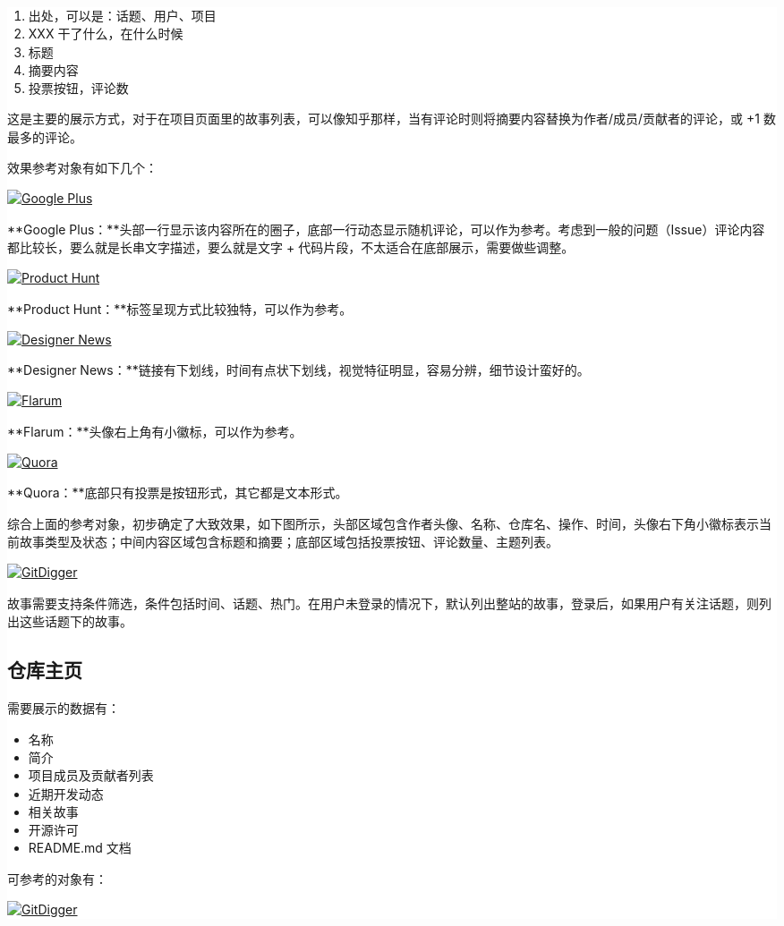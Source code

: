 1. 出处，可以是：话题、用户、项目
2. XXX 干了什么，在什么时候
3. 标题
4. 摘要内容
5. 投票按钮，评论数

这是主要的展示方式，对于在项目页面里的故事列表，可以像知乎那样，当有评论时则将摘要内容替换为作者/成员/贡献者的评论，或 +1 数最多的评论。

效果参考对象有如下几个：

[![](/static/images/gitdigger/20170804205312.png "Google Plus")](/static/images/gitdigger/20170804205312.png)

**Google Plus：**头部一行显示该内容所在的圈子，底部一行动态显示随机评论，可以作为参考。考虑到一般的问题（Issue）评论内容都比较长，要么就是长串文字描述，要么就是文字 + 代码片段，不太适合在底部展示，需要做些调整。

[![](/static/images/gitdigger/20170804205345.png "Product Hunt")](/static/images/gitdigger/20170804205345.png)

**Product Hunt：**标签呈现方式比较独特，可以作为参考。

[![](/static/images/gitdigger/20170804205438.png "Designer News")](/static/images/gitdigger/20170804205438.png)

**Designer News：**链接有下划线，时间有点状下划线，视觉特征明显，容易分辨，细节设计蛮好的。

[![](/static/images/gitdigger/20170804205510.png "Flarum")](/static/images/gitdigger/20170804205510.png)

**Flarum：**头像右上角有小徽标，可以作为参考。

[![](/static/images/gitdigger/20170804205540.png "Quora")](/static/images/gitdigger/20170804205540.png)

**Quora：**底部只有投票是按钮形式，其它都是文本形式。

综合上面的参考对象，初步确定了大致效果，如下图所示，头部区域包含作者头像、名称、仓库名、操作、时间，头像右下角小徽标表示当前故事类型及状态；中间内容区域包含标题和摘要；底部区域包括投票按钮、评论数量、主题列表。

[![](/static/images/gitdigger/20170826195826.png "GitDigger")](/static/images/gitdigger/20170826195826.png)

故事需要支持条件筛选，条件包括时间、话题、热门。在用户未登录的情况下，默认列出整站的故事，登录后，如果用户有关注话题，则列出这些话题下的故事。

## 仓库主页

需要展示的数据有：

- 名称
- 简介
- 项目成员及贡献者列表
- 近期开发动态
- 相关故事
- 开源许可
- README.md 文档

可参考的对象有：

[![](/static/images/gitdigger/20170910191030.png "GitDigger")](/static/images/gitdigger/20170910191030.png)
